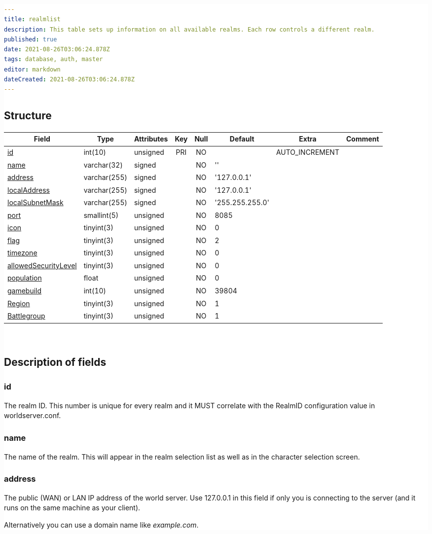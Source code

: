 ```yaml
---
title: realmlist
description: This table sets up information on all available realms. Each row controls a different realm.
published: true
date: 2021-08-26T03:06:24.878Z
tags: database, auth, master
editor: markdown
dateCreated: 2021-08-26T03:06:24.878Z
---
```


## Structure

| Field | Type | Attributes | Key | Null | Default | Extra | Comment |
|---|---|---|:---:|:---:|---|---|---|
[id](#id) | int(10) | unsigned | PRI | NO |  | AUTO_INCREMENT |  |
[name](#name) | varchar(32) | signed |  | NO | '' |  |  |
[address](#address) | varchar(255) | signed |  | NO | '127.0.0.1' |  |  |
[localAddress](#localAddress) | varchar(255) | signed |  | NO | '127.0.0.1' |  |  |
[localSubnetMask](#localSubnetMask) | varchar(255) | signed |  | NO | '255.255.255.0' |  |  |
[port](#port) | smallint(5) | unsigned |  | NO | 8085 |  |  |
[icon](#icon) | tinyint(3) | unsigned |  | NO | 0 |  |  |
[flag](#flag) | tinyint(3) | unsigned |  | NO | 2 |  |  |
[timezone](#timezone) | tinyint(3) | unsigned |  | NO | 0 |  |  |
[allowedSecurityLevel](#allowedSecurityLevel) | tinyint(3) | unsigned |  | NO | 0 |  |  |
[population](#population) | float | unsigned |  | NO | 0 |  |  |
[gamebuild](#gamebuild) | int(10) | unsigned |  | NO | 39804 |  |  |
[Region](#Region) | tinyint(3) | unsigned |  | NO | 1 |  |  |
[Battlegroup](#Battlegroup) | tinyint(3) | unsigned |  | NO | 1 |  |  |

&nbsp;
## Description of fields

### id   
The realm ID. This number is unique for every realm and it MUST correlate with the RealmID configuration value in worldserver.conf.
&nbsp;
    
### name  
The name of the realm. This will appear in the realm selection list as well as in the character selection screen.
&nbsp;

### address
The public (WAN) or LAN IP address of the world server. Use 127.0.0.1 in this field if only you is connecting to the server (and it runs on the same machine as your client).

Alternatively you can use a domain name like *example&#46;com*.
&nbsp;

